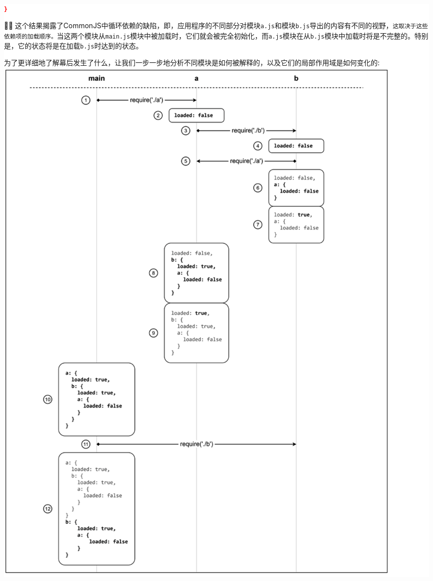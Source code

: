 ```bash
}
```

👩‍🏫 这个结果揭露了CommonJS中循环依赖的缺陷，即，应用程序的不同部分对模块`a.js`和模块`b.js`导出的内容有不同的视野，`这取决于这些依赖项的加载顺序。`当这两个模块从`main.js`模块中被加载时，它们就会被完全初始化，而`a.js`模块在从`b.js`模块中加载时将是不完整的。特别是，它的状态将是在加载`b.js`时达到的状态。

为了更详细地了解幕后发生了什么，让我们一步一步地分析不同模块是如何被解释的，以及它们的局部作用域是如何变化的:
![depenency-loop](../imgs/depenency-loop.png)
